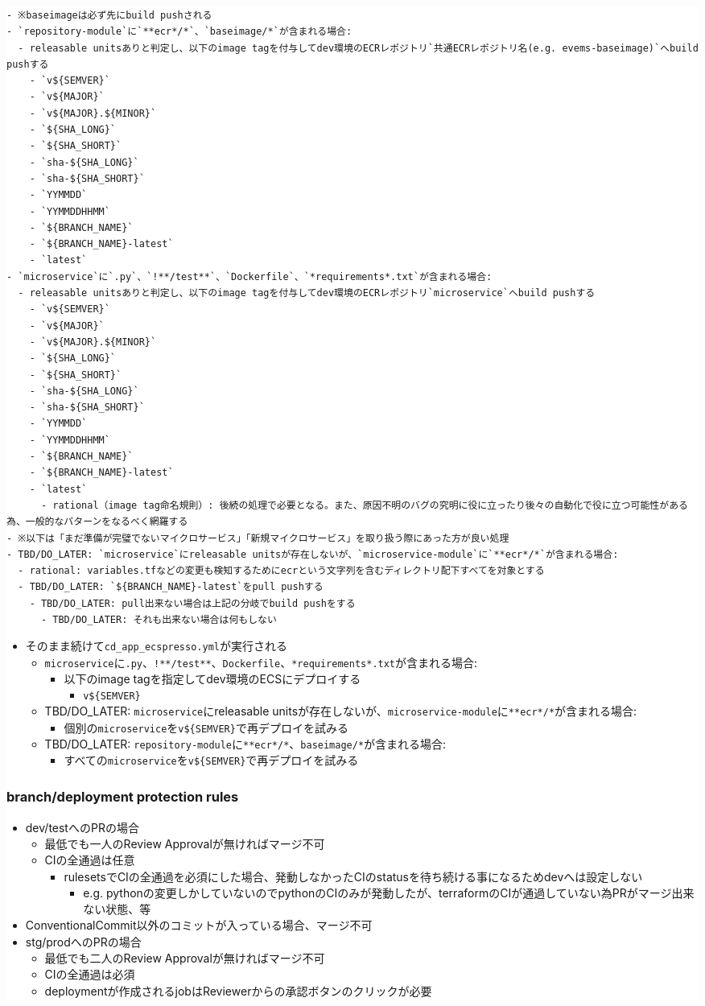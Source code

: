     - ※baseimageは必ず先にbuild pushされる
    - `repository-module`に`**ecr*/*`、`baseimage/*`が含まれる場合:
      - releasable unitsありと判定し、以下のimage tagを付与してdev環境のECRレポジトリ`共通ECRレポジトリ名(e.g. evems-baseimage)`へbuild pushする
        - `v${SEMVER}`
        - `v${MAJOR}`
        - `v${MAJOR}.${MINOR}`
        - `${SHA_LONG}`
        - `${SHA_SHORT}`
        - `sha-${SHA_LONG}`
        - `sha-${SHA_SHORT}`
        - `YYMMDD`
        - `YYMMDDHHMM`
        - `${BRANCH_NAME}`
        - `${BRANCH_NAME}-latest`
        - `latest`
    - `microservice`に`.py`、`!**/test**`、`Dockerfile`、`*requirements*.txt`が含まれる場合:
      - releasable unitsありと判定し、以下のimage tagを付与してdev環境のECRレポジトリ`microservice`へbuild pushする
        - `v${SEMVER}`
        - `v${MAJOR}`
        - `v${MAJOR}.${MINOR}`
        - `${SHA_LONG}`
        - `${SHA_SHORT}`
        - `sha-${SHA_LONG}`
        - `sha-${SHA_SHORT}`
        - `YYMMDD`
        - `YYMMDDHHMM`
        - `${BRANCH_NAME}`
        - `${BRANCH_NAME}-latest`
        - `latest`
          - rational（image tag命名規則）: 後続の処理で必要となる。また、原因不明のバグの究明に役に立ったり後々の自動化で役に立つ可能性がある為、一般的なパターンをなるべく網羅する
    - ※以下は「まだ準備が完璧でないマイクロサービス」「新規マイクロサービス」を取り扱う際にあった方が良い処理
    - TBD/DO_LATER: `microservice`にreleasable unitsが存在しないが、`microservice-module`に`**ecr*/*`が含まれる場合:
      - rational: variables.tfなどの変更も検知するためにecrという文字列を含むディレクトリ配下すべてを対象とする
      - TBD/DO_LATER: `${BRANCH_NAME}-latest`をpull pushする
        - TBD/DO_LATER: pull出来ない場合は上記の分岐でbuild pushをする
          - TBD/DO_LATER: それも出来ない場合は何もしない
- そのまま続けて`cd_app_ecspresso.yml`が実行される
  - `microservice`に`.py`、`!**/test**`、`Dockerfile`、`*requirements*.txt`が含まれる場合:
    - 以下のimage tagを指定してdev環境のECSにデプロイする
      - `v${SEMVER}`
  - TBD/DO_LATER: `microservice`にreleasable unitsが存在しないが、`microservice-module`に`**ecr*/*`が含まれる場合:
    - 個別の`microservice`を`v${SEMVER}`で再デプロイを試みる
  - TBD/DO_LATER: `repository-module`に`**ecr*/*`、`baseimage/*`が含まれる場合:
    - すべての`microservice`を`v${SEMVER}`で再デプロイを試みる

### branch/deployment protection rules

- dev/testへのPRの場合
  - 最低でも一人のReview Approvalが無ければマージ不可
  - CIの全通過は任意
    - rulesetsでCIの全通過を必須にした場合、発動しなかったCIのstatusを待ち続ける事になるためdevへは設定しない
      - e.g. pythonの変更しかしていないのでpythonのCIのみが発動したが、terraformのCIが通過していない為PRがマージ出来ない状態、等
- ConventionalCommit以外のコミットが入っている場合、マージ不可
- stg/prodへのPRの場合
  - 最低でも二人のReview Approvalが無ければマージ不可
  - CIの全通過は必須
  - deploymentが作成されるjobはReviewerからの承認ボタンのクリックが必要
